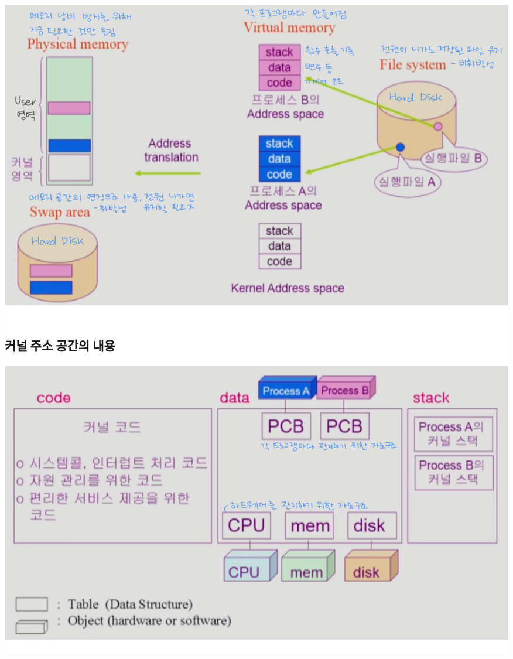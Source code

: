 ![memoryLoad](../img/memoryLoad.png)<br><br>

## 커널 주소 공간의 내용<br>

![kernalAddress](../img/kernalAddress.png)<br><br>
